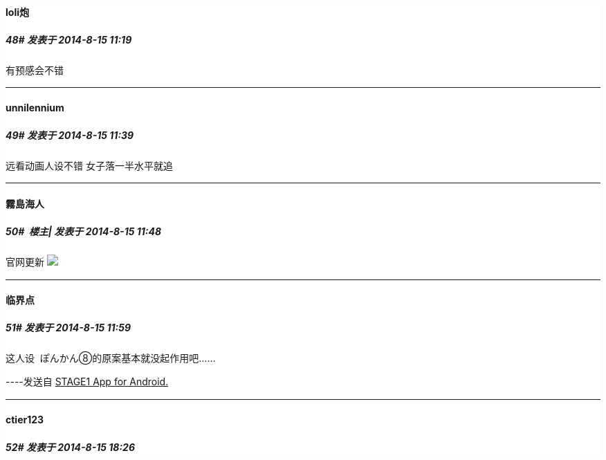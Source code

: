 ####  loli炮  
##### 48#       发表于 2014-8-15 11:19




有预感会不错







-----

####  unnilennium  
##### 49#       发表于 2014-8-15 11:39




远看动画人设不错 女子落一半水平就追







-----

####  霧島海人  
##### 50#         楼主| 发表于 2014-8-15 11:48




官网更新
<img src="http://shirobako-anime.com/images/bg.jpg" referrerpolicy="no-referrer">







-----

####  临界点  
##### 51#       发表于 2014-8-15 11:59




这人设  ぽんかん⑧的原案基本就没起作用吧……


----发送自 [STAGE1 App for Android.](http://stage1.5j4m.com/?1.15)







-----

####  ctier123  
##### 52#       发表于 2014-8-15 18:26
